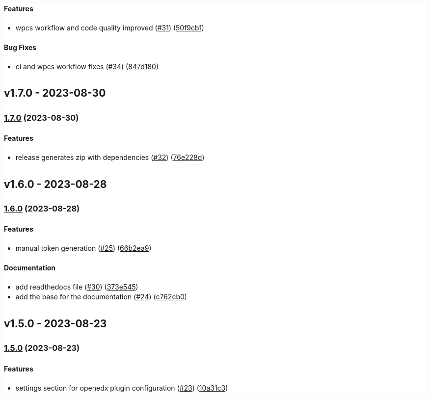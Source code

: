 #### Features

- wpcs workflow and code quality improved ([#31](https://github.com/eduNEXT/openedx-woocommerce-plugin/issues/31)) ([50f9cb1](https://github.com/eduNEXT/openedx-woocommerce-plugin/commit/50f9cb14b6d64d048ec31a63e264ec8a58712e19))

#### Bug Fixes

- ci and wpcs workflow fixes ([#34](https://github.com/eduNEXT/openedx-woocommerce-plugin/issues/34)) ([847d180](https://github.com/eduNEXT/openedx-woocommerce-plugin/commit/847d180d647fb2c977dd07c85494c520f6aa3a25))

## v1.7.0 - 2023-08-30

### [1.7.0](https://github.com/eduNEXT/openedx-woocommerce-plugin/compare/v1.6.0...v1.7.0) (2023-08-30)

#### Features

- release generates zip with dependencies ([#32](https://github.com/eduNEXT/openedx-woocommerce-plugin/issues/32)) ([76e228d](https://github.com/eduNEXT/openedx-woocommerce-plugin/commit/76e228d24392994184d521472d05f96c5d75e5f0))

## v1.6.0 - 2023-08-28

### [1.6.0](https://github.com/eduNEXT/openedx-woocommerce-plugin/compare/v1.5.0...v1.6.0) (2023-08-28)

#### Features

- manual token generation ([#25](https://github.com/eduNEXT/openedx-woocommerce-plugin/issues/25)) ([66b2ea9](https://github.com/eduNEXT/openedx-woocommerce-plugin/commit/66b2ea9b126e746fec0f09cae7b3f6526623e574))

#### Documentation

- add readthedocs file ([#30](https://github.com/eduNEXT/openedx-woocommerce-plugin/issues/30)) ([373e545](https://github.com/eduNEXT/openedx-woocommerce-plugin/commit/373e545c3fa151981e503b897f5c61de360fb198))
- add the base for the documentation ([#24](https://github.com/eduNEXT/openedx-woocommerce-plugin/issues/24)) ([c762cb0](https://github.com/eduNEXT/openedx-woocommerce-plugin/commit/c762cb024005cc96cde9786e65dfe52f977381f9))

## v1.5.0 - 2023-08-23

### [1.5.0](https://github.com/eduNEXT/openedx-woocommerce-plugin/compare/v1.4.0...v1.5.0) (2023-08-23)

#### Features

- settings section for openedx plugin configuration ([#23](https://github.com/eduNEXT/openedx-woocommerce-plugin/issues/23)) ([10a31c3](https://github.com/eduNEXT/openedx-woocommerce-plugin/commit/10a31c332caa03c564c03c41e3dc25de14de2a4c))
